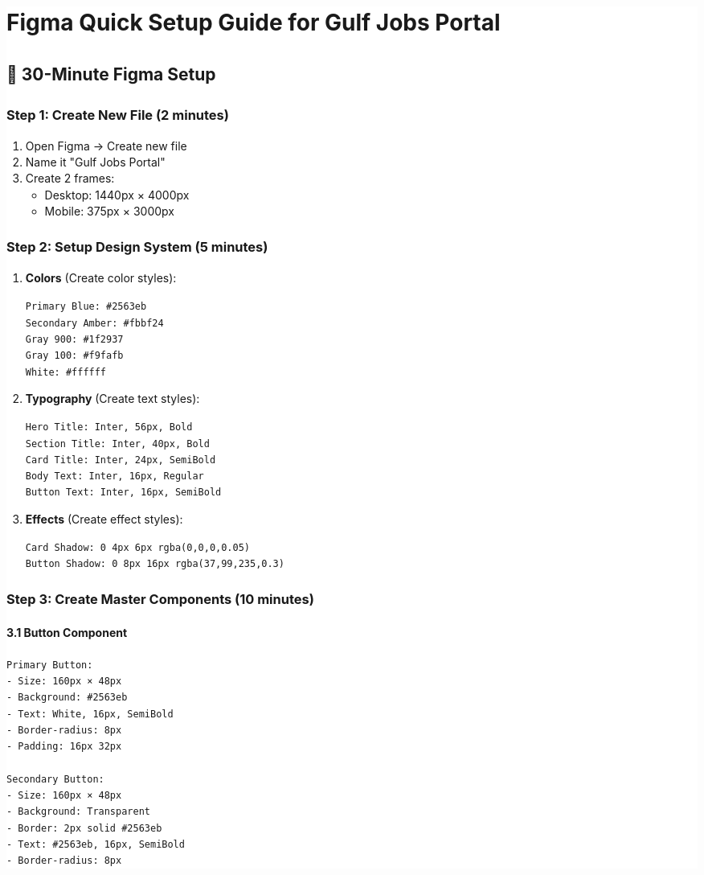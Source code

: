 # Figma Quick Setup Guide for Gulf Jobs Portal

## 🚀 30-Minute Figma Setup

### Step 1: Create New File (2 minutes)
1. Open Figma → Create new file
2. Name it "Gulf Jobs Portal"
3. Create 2 frames:
   - Desktop: 1440px × 4000px
   - Mobile: 375px × 3000px

### Step 2: Setup Design System (5 minutes)
1. **Colors** (Create color styles):
   ```
   Primary Blue: #2563eb
   Secondary Amber: #fbbf24
   Gray 900: #1f2937
   Gray 100: #f9fafb
   White: #ffffff
   ```

2. **Typography** (Create text styles):
   ```
   Hero Title: Inter, 56px, Bold
   Section Title: Inter, 40px, Bold
   Card Title: Inter, 24px, SemiBold
   Body Text: Inter, 16px, Regular
   Button Text: Inter, 16px, SemiBold
   ```

3. **Effects** (Create effect styles):
   ```
   Card Shadow: 0 4px 6px rgba(0,0,0,0.05)
   Button Shadow: 0 8px 16px rgba(37,99,235,0.3)
   ```

### Step 3: Create Master Components (10 minutes)

#### 3.1 Button Component
```
Primary Button:
- Size: 160px × 48px
- Background: #2563eb
- Text: White, 16px, SemiBold
- Border-radius: 8px
- Padding: 16px 32px

Secondary Button:
- Size: 160px × 48px  
- Background: Transparent
- Border: 2px solid #2563eb
- Text: #2563eb, 16px, SemiBold
- Border-radius: 8px
```
